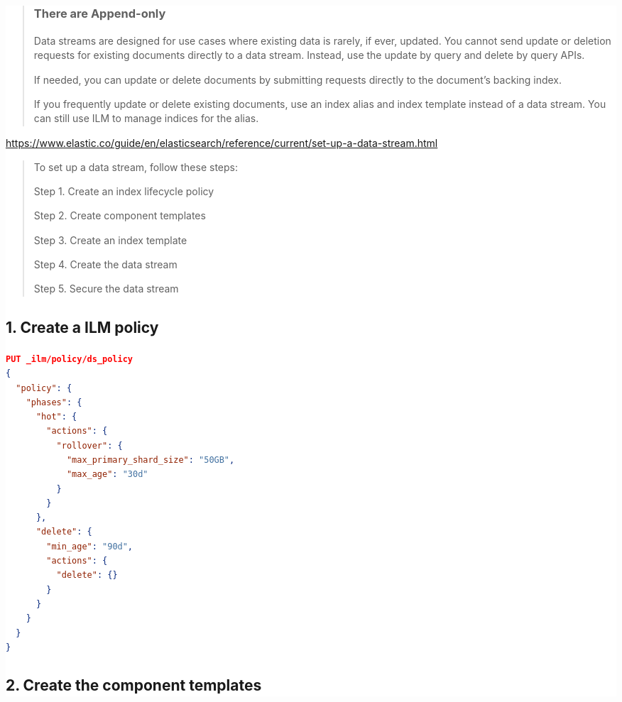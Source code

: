 > ### There are Append-only
> Data streams are designed for use cases where existing data is rarely, if ever, updated. You cannot send update or deletion requests for existing documents directly to a data stream. Instead, use the update by query and delete by query APIs.
> 
> If needed, you can update or delete documents by submitting requests directly to the document’s backing index.
> 
> If you frequently update or delete existing documents, use an index alias and index template instead of a data stream. You can still use ILM to manage indices for the alias.

https://www.elastic.co/guide/en/elasticsearch/reference/current/set-up-a-data-stream.html

> To set up a data stream, follow these steps:
> 
> Step 1. Create an index lifecycle policy
> 
> Step 2. Create component templates
> 
> Step 3. Create an index template
> 
> Step 4. Create the data stream
> 
> Step 5. Secure the data stream


## 1. Create a ILM policy

```json
PUT _ilm/policy/ds_policy
{
  "policy": {
    "phases": {
      "hot": {                                
        "actions": {
          "rollover": {
            "max_primary_shard_size": "50GB", 
            "max_age": "30d"
          }
        }
      },
      "delete": {
        "min_age": "90d",                     
        "actions": {
          "delete": {}                        
        }
      }
    }
  }
}
```

## 2. Create the component templates
